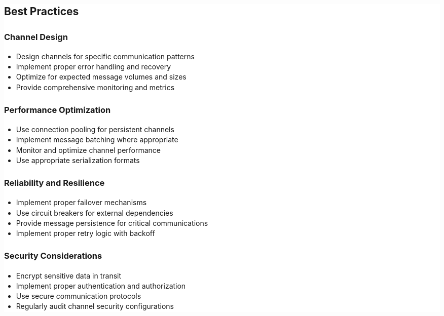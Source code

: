## Best Practices

### Channel Design
- Design channels for specific communication patterns
- Implement proper error handling and recovery
- Optimize for expected message volumes and sizes
- Provide comprehensive monitoring and metrics

### Performance Optimization
- Use connection pooling for persistent channels
- Implement message batching where appropriate
- Monitor and optimize channel performance
- Use appropriate serialization formats

### Reliability and Resilience
- Implement proper failover mechanisms
- Use circuit breakers for external dependencies
- Provide message persistence for critical communications
- Implement proper retry logic with backoff

### Security Considerations
- Encrypt sensitive data in transit
- Implement proper authentication and authorization
- Use secure communication protocols
- Regularly audit channel security configurations